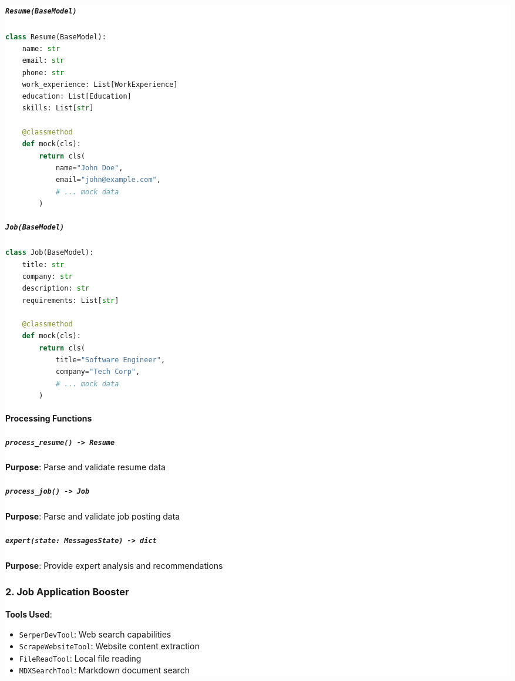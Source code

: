 ##### `Resume(BaseModel)`
```python
class Resume(BaseModel):
    name: str
    email: str
    phone: str
    work_experience: List[WorkExperience]
    education: List[Education]
    skills: List[str]
    
    @classmethod
    def mock(cls):
        return cls(
            name="John Doe",
            email="john@example.com",
            # ... mock data
        )
```

##### `Job(BaseModel)`
```python
class Job(BaseModel):
    title: str
    company: str
    description: str
    requirements: List[str]
    
    @classmethod
    def mock(cls):
        return cls(
            title="Software Engineer",
            company="Tech Corp",
            # ... mock data
        )
```

#### Processing Functions

##### `process_resume() -> Resume`
**Purpose**: Parse and validate resume data

##### `process_job() -> Job`
**Purpose**: Parse and validate job posting data

##### `expert(state: MessagesState) -> dict`
**Purpose**: Provide expert analysis and recommendations

### 2. Job Application Booster

**Tools Used**:
- `SerperDevTool`: Web search capabilities
- `ScrapeWebsiteTool`: Website content extraction
- `FileReadTool`: Local file reading
- `MDXSearchTool`: Markdown document search
